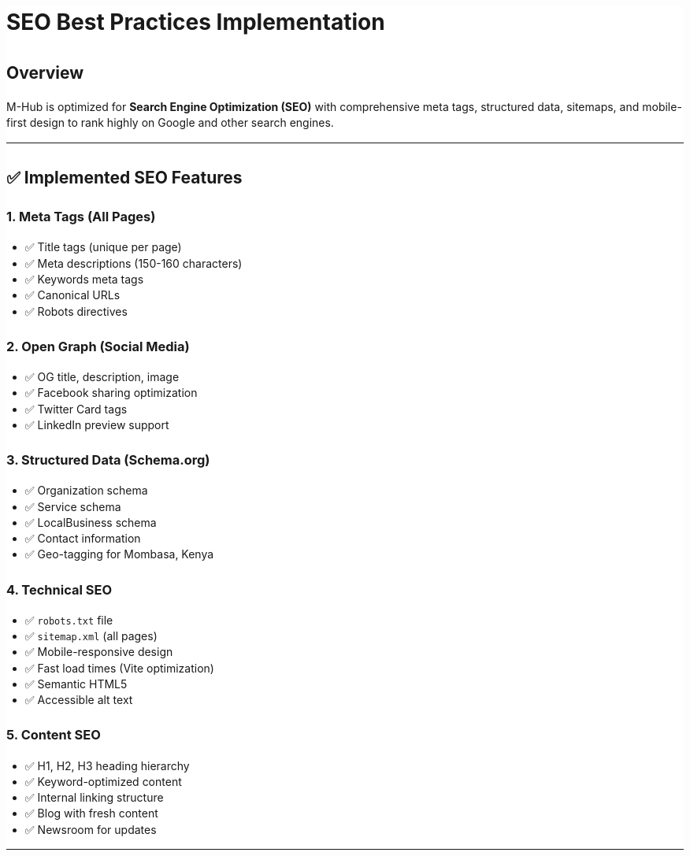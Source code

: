 # SEO Best Practices Implementation

## Overview

M-Hub is optimized for **Search Engine Optimization (SEO)** with comprehensive meta tags, structured data, sitemaps, and mobile-first design to rank highly on Google and other search engines.

---

## ✅ Implemented SEO Features

### 1. **Meta Tags** (All Pages)
- ✅ Title tags (unique per page)
- ✅ Meta descriptions (150-160 characters)
- ✅ Keywords meta tags
- ✅ Canonical URLs
- ✅ Robots directives

### 2. **Open Graph** (Social Media)
- ✅ OG title, description, image
- ✅ Facebook sharing optimization
- ✅ Twitter Card tags
- ✅ LinkedIn preview support

### 3. **Structured Data** (Schema.org)
- ✅ Organization schema
- ✅ Service schema
- ✅ LocalBusiness schema
- ✅ Contact information
- ✅ Geo-tagging for Mombasa, Kenya

### 4. **Technical SEO**
- ✅ `robots.txt` file
- ✅ `sitemap.xml` (all pages)
- ✅ Mobile-responsive design
- ✅ Fast load times (Vite optimization)
- ✅ Semantic HTML5
- ✅ Accessible alt text

### 5. **Content SEO**
- ✅ H1, H2, H3 heading hierarchy
- ✅ Keyword-optimized content
- ✅ Internal linking structure
- ✅ Blog with fresh content
- ✅ Newsroom for updates

---
